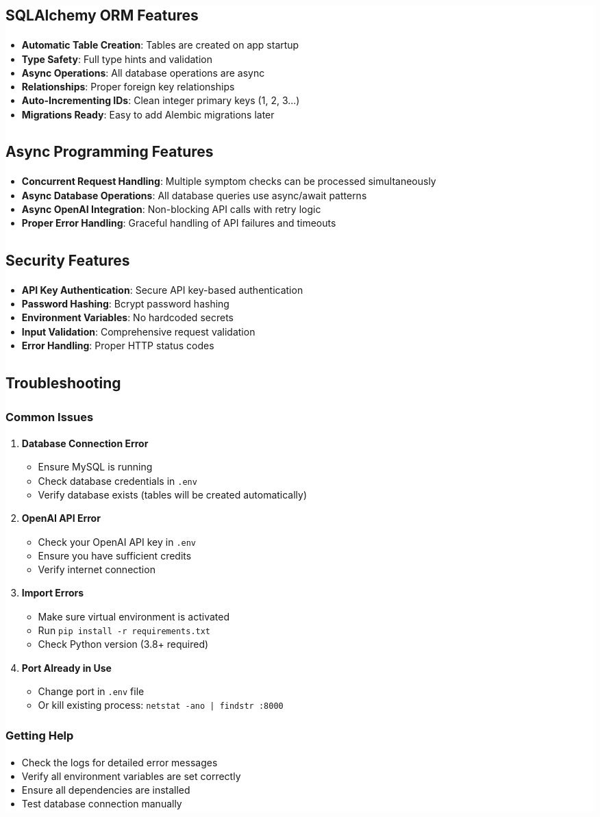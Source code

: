 ## SQLAlchemy ORM Features

- **Automatic Table Creation**: Tables are created on app startup
- **Type Safety**: Full type hints and validation
- **Async Operations**: All database operations are async
- **Relationships**: Proper foreign key relationships
- **Auto-Incrementing IDs**: Clean integer primary keys (1, 2, 3...)
- **Migrations Ready**: Easy to add Alembic migrations later

## Async Programming Features

- **Concurrent Request Handling**: Multiple symptom checks can be processed simultaneously
- **Async Database Operations**: All database queries use async/await patterns
- **Async OpenAI Integration**: Non-blocking API calls with retry logic
- **Proper Error Handling**: Graceful handling of API failures and timeouts

## Security Features

- **API Key Authentication**: Secure API key-based authentication
- **Password Hashing**: Bcrypt password hashing
- **Environment Variables**: No hardcoded secrets
- **Input Validation**: Comprehensive request validation
- **Error Handling**: Proper HTTP status codes

## Troubleshooting

### Common Issues

1. **Database Connection Error**
   - Ensure MySQL is running
   - Check database credentials in `.env`
   - Verify database exists (tables will be created automatically)

2. **OpenAI API Error**
   - Check your OpenAI API key in `.env`
   - Ensure you have sufficient credits
   - Verify internet connection

3. **Import Errors**
   - Make sure virtual environment is activated
   - Run `pip install -r requirements.txt`
   - Check Python version (3.8+ required)

4. **Port Already in Use**
   - Change port in `.env` file
   - Or kill existing process: `netstat -ano | findstr :8000`

### Getting Help

- Check the logs for detailed error messages
- Verify all environment variables are set correctly
- Ensure all dependencies are installed
- Test database connection manually
